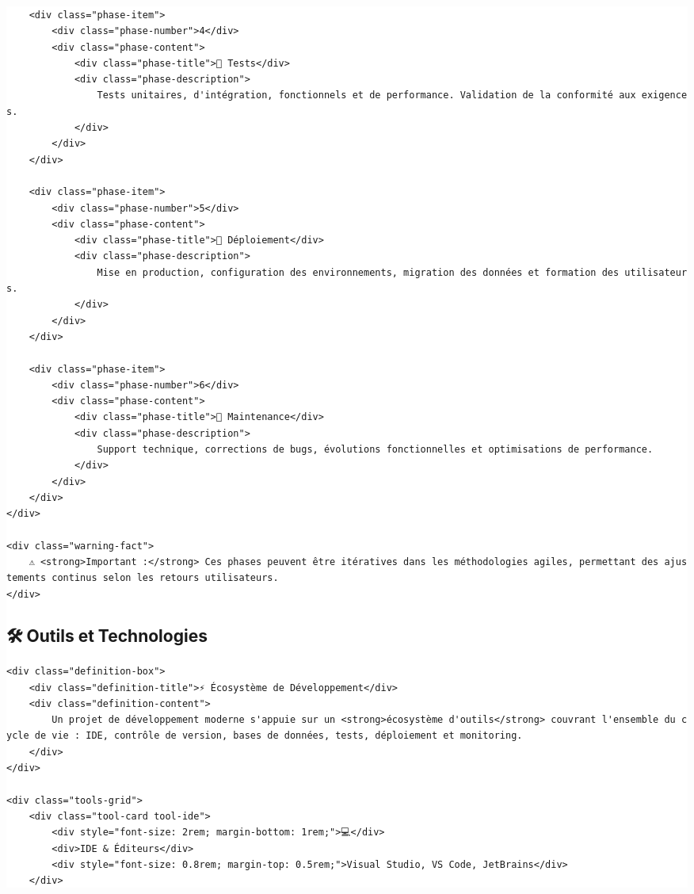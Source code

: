         <div class="phase-item">
            <div class="phase-number">4</div>
            <div class="phase-content">
                <div class="phase-title">🧪 Tests</div>
                <div class="phase-description">
                    Tests unitaires, d'intégration, fonctionnels et de performance. Validation de la conformité aux exigences.
                </div>
            </div>
        </div>
        
        <div class="phase-item">
            <div class="phase-number">5</div>
            <div class="phase-content">
                <div class="phase-title">🚀 Déploiement</div>
                <div class="phase-description">
                    Mise en production, configuration des environnements, migration des données et formation des utilisateurs.
                </div>
            </div>
        </div>
        
        <div class="phase-item">
            <div class="phase-number">6</div>
            <div class="phase-content">
                <div class="phase-title">🔧 Maintenance</div>
                <div class="phase-description">
                    Support technique, corrections de bugs, évolutions fonctionnelles et optimisations de performance.
                </div>
            </div>
        </div>
    </div>
    
    <div class="warning-fact">
        ⚠️ <strong>Important :</strong> Ces phases peuvent être itératives dans les méthodologies agiles, permettant des ajustements continus selon les retours utilisateurs.
    </div>
</div>

<div class="concept-section">
    <h2 class="section-title">🛠️ Outils et Technologies</h2>
    
    <div class="definition-box">
        <div class="definition-title">⚡ Écosystème de Développement</div>
        <div class="definition-content">
            Un projet de développement moderne s'appuie sur un <strong>écosystème d'outils</strong> couvrant l'ensemble du cycle de vie : IDE, contrôle de version, bases de données, tests, déploiement et monitoring.
        </div>
    </div>
    
    <div class="tools-grid">
        <div class="tool-card tool-ide">
            <div style="font-size: 2rem; margin-bottom: 1rem;">💻</div>
            <div>IDE & Éditeurs</div>
            <div style="font-size: 0.8rem; margin-top: 0.5rem;">Visual Studio, VS Code, JetBrains</div>
        </div>
        
